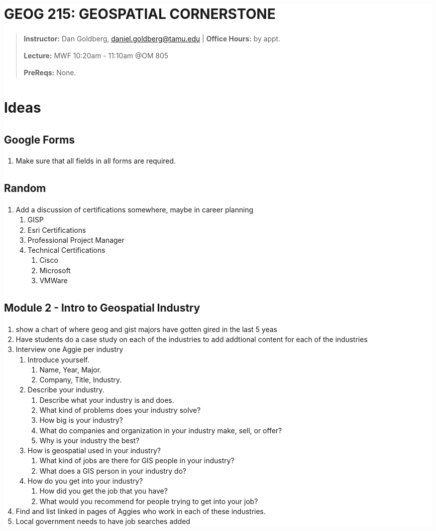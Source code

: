 # GEOG 215: GEOSPATIAL CORNERSTONE
>
>**Instructor:** Dan Goldberg, daniel.goldberg@tamu.edu | **Office Hours:** by appt.
>
>**Lecture:** MWF 10:20am - 11:10am @OM 805
>
>**PreReqs:** None.
> 

# Ideas

## Google Forms
1. Make sure that all fields in all forms are required.

## Random
1. Add a discussion of certifications somewhere, maybe in career planning
    1. GISP
    2. Esri Certifications
    3. Professional Project Manager
    4. Technical Certifications
        1. Cisco
        2. Microsoft
        3. VMWare


## Module 2 - Intro to Geospatial Industry
1. show a chart of where geog and gist majors have gotten gired in the last 5 yeas
1. Have students do a case study on each of the industries to add addtional content for each of the industries
2. Interview one Aggie per industry
    1. Introduce yourself.
        1. Name, Year, Major.
        2. Company, Title, Industry.
    1. Describe your industry.
        1. Describe what your industry is and does.
        2. What kind of problems does your industry solve?
        3. How big is your industry?
        4. What do companies and organization in your industry make, sell, or offer?
        5. Why is your industry the best?
    2. How is geospatial used in your industry?    
        1. What kind of jobs are there for GIS people in your industry?
        2. What does a GIS person in your industry do?
    4. How do you get into your industry?
        1. How did you get the job that you have?
        2. What would you recommend for people trying to get into your job?
3. Find and list linked in pages of Aggies who work in each of these industries.
4. Local government needs to have job searches added

